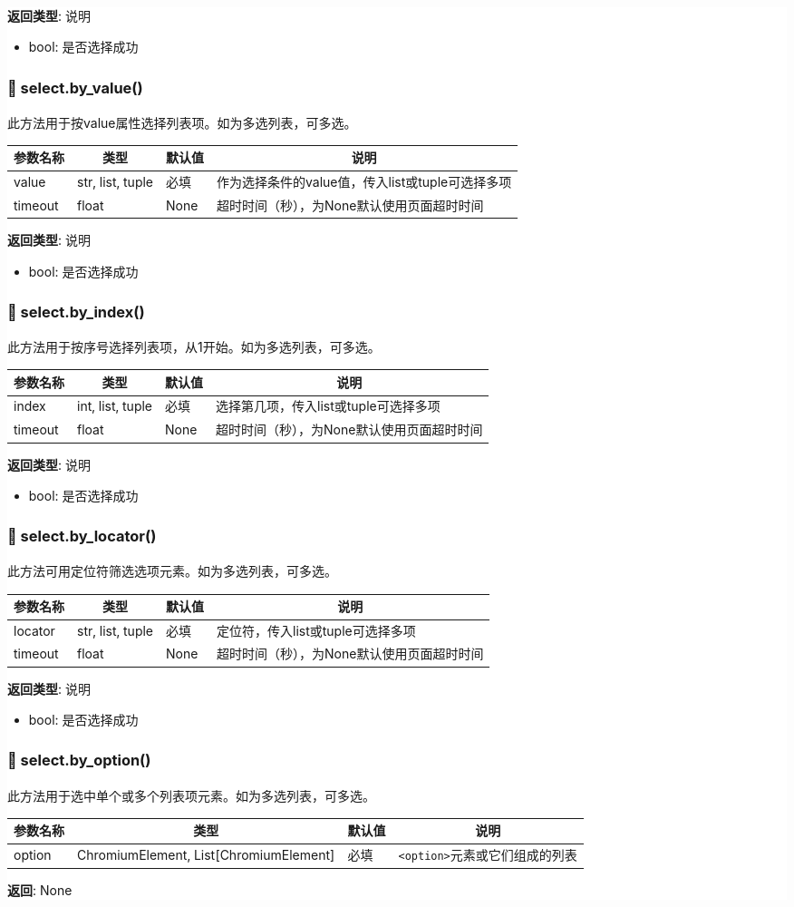 **返回类型**: 说明

- bool: 是否选择成功

### 📌 select.by_value()

此方法用于按value属性选择列表项。如为多选列表，可多选。

| 参数名称 | 类型 | 默认值 | 说明 |
|----------|------|--------|------|
| value    | str, list, tuple | 必填 | 作为选择条件的value值，传入list或tuple可选择多项 |
| timeout  | float| None   | 超时时间（秒），为None默认使用页面超时时间 |

**返回类型**: 说明

- bool: 是否选择成功

### 📌 select.by_index()

此方法用于按序号选择列表项，从1开始。如为多选列表，可多选。

| 参数名称 | 类型 | 默认值 | 说明 |
|----------|------|--------|------|
| index    | int, list, tuple | 必填 | 选择第几项，传入list或tuple可选择多项 |
| timeout  | float| None   | 超时时间（秒），为None默认使用页面超时时间 |

**返回类型**: 说明

- bool: 是否选择成功

### 📌 select.by_locator()

此方法可用定位符筛选选项元素。如为多选列表，可多选。

| 参数名称 | 类型 | 默认值 | 说明 |
|----------|------|--------|------|
| locator  | str, list, tuple | 必填 | 定位符，传入list或tuple可选择多项 |
| timeout  | float| None   | 超时时间（秒），为None默认使用页面超时时间 |

**返回类型**: 说明

- bool: 是否选择成功

### 📌 select.by_option()

此方法用于选中单个或多个列表项元素。如为多选列表，可多选。

| 参数名称 | 类型 | 默认值 | 说明 |
|----------|------|--------|------|
| option   | ChromiumElement, List[ChromiumElement] | 必填 | `<option>`元素或它们组成的列表 |

**返回**: None
